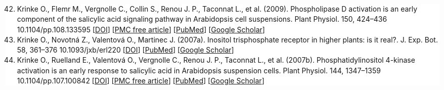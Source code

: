 42.  Krinke O., Flemr M., Vergnolle C., Collin S., Renou J. P., Taconnat L., et al. (2009). Phospholipase D activation is an early component of the salicylic acid signaling pathway in Arabidopsis cell suspensions. Plant Physiol. 150, 424–436 10.1104/pp.108.133595 \[[DOI](https://doi.org/10.1104/pp.108.133595)\] \[[PMC free article](https://www.ncbi.nlm.nih.gov/articles/PMC2675726/)\] \[[PubMed](https://pubmed.ncbi.nlm.nih.gov/19304931/)\] \[[Google Scholar](https://scholar.google.com/scholar_lookup?journal=Plant%20Physiol&title=Phospholipase%20D%20activation%20is%20an%20early%20component%20of%20the%20salicylic%20acid%20signaling%20pathway%20in%20Arabidopsis%20cell%20suspensions&author=O.%20Krinke&author=M.%20Flemr&author=C.%20Vergnolle&author=S.%20Collin&author=J.%20P.%20Renou&volume=150&publication_year=2009&pages=424-436&pmid=19304931&doi=10.1104/pp.108.133595&)\]
43.  Krinke O., Novotná Z., Valentová O., Martinec J. (2007a). Inositol trisphosphate receptor in higher plants: is it real?. J. Exp. Bot. 58, 361–376 10.1093/jxb/erl220 \[[DOI](https://doi.org/10.1093/jxb/erl220)\] \[[PubMed](https://pubmed.ncbi.nlm.nih.gov/17150991/)\] \[[Google Scholar](https://scholar.google.com/scholar_lookup?journal=J.%20Exp.%20Bot&title=Inositol%20trisphosphate%20receptor%20in%20higher%20plants:%20is%20it%20real?&author=O.%20Krinke&author=Z.%20Novotn%C3%A1&author=O.%20Valentov%C3%A1&author=J.%20Martinec&volume=58&publication_year=2007a&pages=361-376&pmid=17150991&doi=10.1093/jxb/erl220&)\]
44.  Krinke O., Ruelland E., Valentová O., Vergnolle C., Renou J. P., Taconnat L., et al. (2007b). Phosphatidylinositol 4-kinase activation is an early response to salicylic acid in Arabidopsis suspension cells. Plant Physiol. 144, 1347–1359 10.1104/pp.107.100842 \[[DOI](https://doi.org/10.1104/pp.107.100842)\] \[[PMC free article](https://www.ncbi.nlm.nih.gov/articles/PMC1914138/)\] \[[PubMed](https://pubmed.ncbi.nlm.nih.gov/17496105/)\] \[[Google Scholar](https://scholar.google.com/scholar_lookup?journal=Plant%20Physiol&title=Phosphatidylinositol%204-kinase%20activation%20is%20an%20early%20response%20to%20salicylic%20acid%20in%20Arabidopsis%20suspension%20cells&author=O.%20Krinke&author=E.%20Ruelland&author=O.%20Valentov%C3%A1&author=C.%20Vergnolle&author=J.%20P.%20Renou&volume=144&publication_year=2007b&pages=1347-1359&pmid=17496105&doi=10.1104/pp.107.100842&)\]
